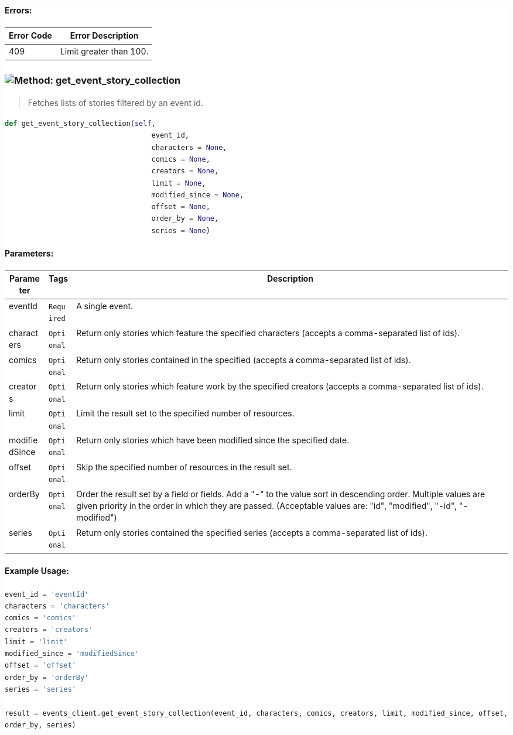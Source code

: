 

#### Errors: 
| Error Code | Error Description |
|------------|-------------------|
| 409 | Limit greater than 100. |





### <a name="get_event_story_collection"></a>![Method: ](http://apidocs.io/img/method.png ".EventsController.get_event_story_collection") get_event_story_collection

> Fetches lists of stories filtered by an event id.

```python
def get_event_story_collection(self,
                                   event_id,
                                   characters = None,
                                   comics = None,
                                   creators = None,
                                   limit = None,
                                   modified_since = None,
                                   offset = None,
                                   order_by = None,
                                   series = None)
```

#### Parameters: 

| Parameter | Tags | Description |
|-----------|------|-------------|
| eventId |  ``` Required ```  | A single event. |
| characters |  ``` Optional ```  | Return only stories which feature the specified characters (accepts a comma-separated list of ids). |
| comics |  ``` Optional ```  | Return only stories contained in the specified (accepts a comma-separated list of ids). |
| creators |  ``` Optional ```  | Return only stories which feature work by the specified creators (accepts a comma-separated list of ids). |
| limit |  ``` Optional ```  | Limit the result set to the specified number of resources. |
| modifiedSince |  ``` Optional ```  | Return only stories which have been modified since the specified date. |
| offset |  ``` Optional ```  | Skip the specified number of resources in the result set. |
| orderBy |  ``` Optional ```  | Order the result set by a field or fields. Add a "-" to the value sort in descending order. Multiple values are given priority in the order in which they are passed. (Acceptable values are: "id", "modified", "-id", "-modified") |
| series |  ``` Optional ```  | Return only stories contained the specified series (accepts a comma-separated list of ids). |



#### Example Usage:
```python
event_id = 'eventId'
characters = 'characters'
comics = 'comics'
creators = 'creators'
limit = 'limit'
modified_since = 'modifiedSince'
offset = 'offset'
order_by = 'orderBy'
series = 'series'

result = events_client.get_event_story_collection(event_id, characters, comics, creators, limit, modified_since, offset, order_by, series)

```
